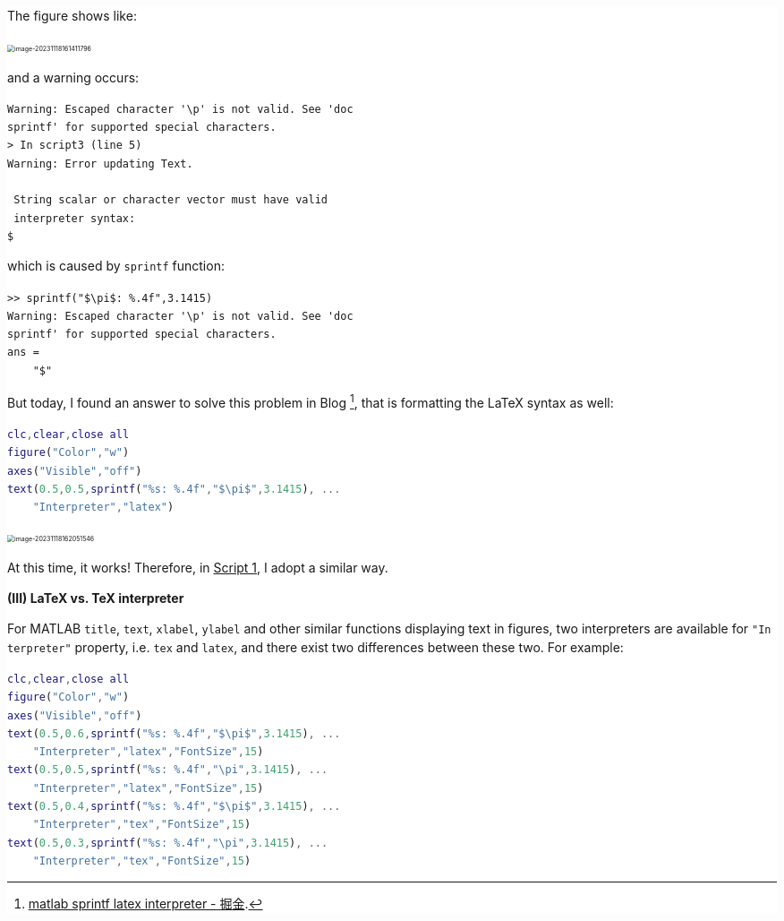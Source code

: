 The figure shows like:

<img src="https://raw.githubusercontent.com/HelloWorld-1017/blog-images/main/imgs/202311181614963.png" alt="image-20231118161411796" style="zoom:50%;" />

and a warning occurs:

```
Warning: Escaped character '\p' is not valid. See 'doc
sprintf' for supported special characters. 
> In script3 (line 5) 
Warning: Error updating Text.

 String scalar or character vector must have valid
 interpreter syntax:
$
```

which is caused by `sprintf` function:

```
>> sprintf("$\pi$: %.4f",3.1415)
Warning: Escaped character '\p' is not valid. See 'doc
sprintf' for supported special characters. 
ans = 
    "$"
```

But today, I found an answer to solve this problem in Blog [^7], that is formatting the LaTeX syntax as well:

```matlab
clc,clear,close all
figure("Color","w")
axes("Visible","off")
text(0.5,0.5,sprintf("%s: %.4f","$\pi$",3.1415), ...
    "Interpreter","latex")
```

<img src="https://raw.githubusercontent.com/HelloWorld-1017/blog-images/main/imgs/202311181620582.png" alt="image-20231118162051546" style="zoom: 50%;" />

At this time, it works! Therefore, in [Script 1](#script-1), I adopt a similar way.

**(III) LaTeX vs. TeX interpreter**

For MATLAB `title`, `text`, `xlabel`, `ylabel` and other similar functions displaying text in figures, two interpreters are available for `"Interpreter"` property, i.e. `tex` and `latex`, and there exist two differences between these two. For example:

```matlab
clc,clear,close all
figure("Color","w")
axes("Visible","off")
text(0.5,0.6,sprintf("%s: %.4f","$\pi$",3.1415), ...
    "Interpreter","latex","FontSize",15)
text(0.5,0.5,sprintf("%s: %.4f","\pi",3.1415), ...
    "Interpreter","latex","FontSize",15)
text(0.5,0.4,sprintf("%s: %.4f","$\pi$",3.1415), ...
    "Interpreter","tex","FontSize",15)
text(0.5,0.3,sprintf("%s: %.4f","\pi",3.1415), ...
    "Interpreter","tex","FontSize",15)
```


[^1]: [MATLAB Flipbook Mini Hack Gallery](https://ww2.mathworks.cn/matlabcentral/communitycontests/contests/6/entries).
[^2]: [MATLAB Flipbook Mini Hack Contest Description, Rules, and Terms - MATLAB](https://ww2.mathworks.cn/en/matlabcentral/contests/2023-mini-hack-contest-prizes-rules.html).
[^3]: [Create Animation in MATLAB: Render `.gif` and `.avi` File - What a starry night~](https://helloworld-1017.github.io/2023-11-16/15-18-58.html).
[^4]: [Monte-Carlo estimation of pi - MATLAB Flipbook Mini Hack](https://ww2.mathworks.cn/matlabcentral/communitycontests/contests/6/entries/13415).
[^5]: [MATLAB persistent: Define persistent variable - MathWorks](https://ww2.mathworks.cn/help/matlab/ref/persistent.html).
[^6]: [MATLAB `sprintf` Function and `title` Function - What a starry night~](https://helloworld-1017.github.io/2022-09-12/14-42-37.html).
[^7]: [matlab sprintf latex interpreter - 掘金](https://juejin.cn/s/matlab%20sprintf%20latex%20interpreter).
[^8]: [Predefining colors for in-text coloring - MATLAB Answers - MATLAB Central](https://ww2.mathworks.cn/matlabcentral/answers/137525-predefining-colors-for-in-text-coloring).